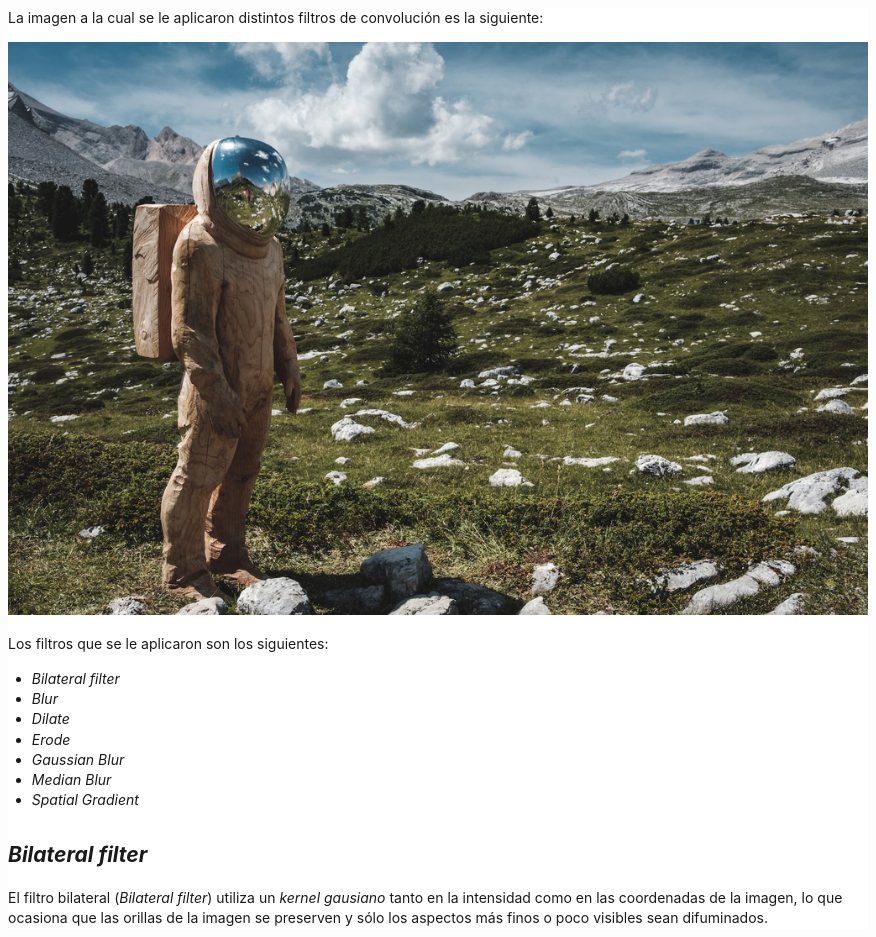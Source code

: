 La imagen a la cual se le aplicaron distintos filtros de
convolución es la siguiente:

<center>
  <img src="./img/astronaut.jpg">
</center>

Los filtros que se le aplicaron son los siguientes:

- *Bilateral filter*
- *Blur*
- *Dilate*
- *Erode*
- *Gaussian Blur*
- *Median Blur*
- *Spatial Gradient*

## *Bilateral filter*

El filtro bilateral (*Bilateral filter*) utiliza un *kernel
gausiano* tanto en la intensidad como en las coordenadas de la
imagen, lo que ocasiona que las orillas de la imagen se
preserven y sólo los aspectos más finos o poco visibles sean
difuminados.
